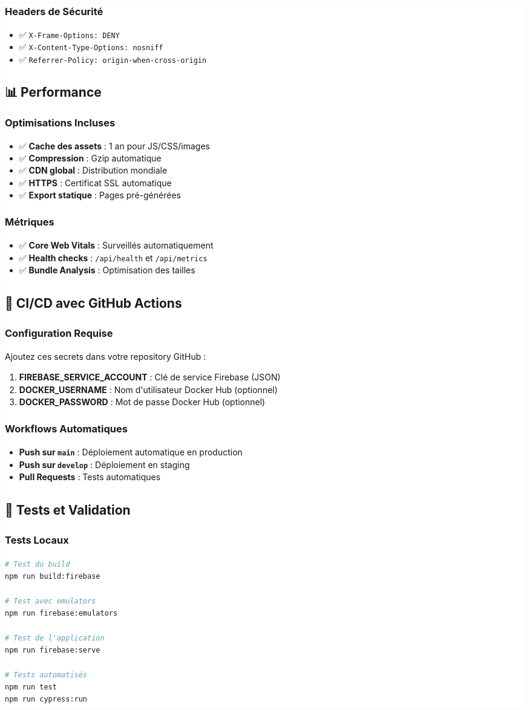 ### Headers de Sécurité

- ✅ `X-Frame-Options: DENY`
- ✅ `X-Content-Type-Options: nosniff`
- ✅ `Referrer-Policy: origin-when-cross-origin`

## 📊 Performance

### Optimisations Incluses

- ✅ **Cache des assets** : 1 an pour JS/CSS/images
- ✅ **Compression** : Gzip automatique
- ✅ **CDN global** : Distribution mondiale
- ✅ **HTTPS** : Certificat SSL automatique
- ✅ **Export statique** : Pages pré-générées

### Métriques

- ✅ **Core Web Vitals** : Surveillés automatiquement
- ✅ **Health checks** : `/api/health` et `/api/metrics`
- ✅ **Bundle Analysis** : Optimisation des tailles

## 🔄 CI/CD avec GitHub Actions

### Configuration Requise

Ajoutez ces secrets dans votre repository GitHub :

1. **FIREBASE_SERVICE_ACCOUNT** : Clé de service Firebase (JSON)
2. **DOCKER_USERNAME** : Nom d'utilisateur Docker Hub (optionnel)
3. **DOCKER_PASSWORD** : Mot de passe Docker Hub (optionnel)

### Workflows Automatiques

- **Push sur `main`** : Déploiement automatique en production
- **Push sur `develop`** : Déploiement en staging
- **Pull Requests** : Tests automatiques

## 🧪 Tests et Validation

### Tests Locaux

```bash
# Test du build
npm run build:firebase

# Test avec emulators
npm run firebase:emulators

# Test de l'application
npm run firebase:serve

# Tests automatisés
npm run test
npm run cypress:run
```
